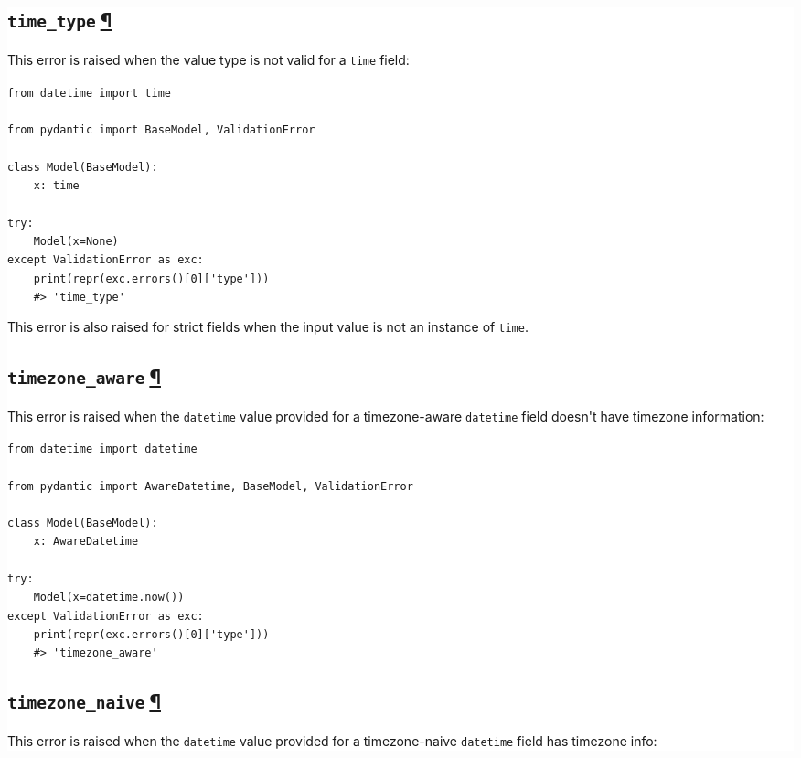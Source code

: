 ```
```

## `time_type` [¶](https://docs.pydantic.dev/2.11/errors/validation_errors/\#time_type "Permanent link")

This error is raised when the value type is not valid for a `time` field:

```
from datetime import time

from pydantic import BaseModel, ValidationError

class Model(BaseModel):
    x: time

try:
    Model(x=None)
except ValidationError as exc:
    print(repr(exc.errors()[0]['type']))
    #> 'time_type'

```

This error is also raised for strict fields when the input value is not an instance of `time`.

## `timezone_aware` [¶](https://docs.pydantic.dev/2.11/errors/validation_errors/\#timezone_aware "Permanent link")

This error is raised when the `datetime` value provided for a timezone-aware `datetime` field
doesn't have timezone information:

```
from datetime import datetime

from pydantic import AwareDatetime, BaseModel, ValidationError

class Model(BaseModel):
    x: AwareDatetime

try:
    Model(x=datetime.now())
except ValidationError as exc:
    print(repr(exc.errors()[0]['type']))
    #> 'timezone_aware'

```

## `timezone_naive` [¶](https://docs.pydantic.dev/2.11/errors/validation_errors/\#timezone_naive "Permanent link")

This error is raised when the `datetime` value provided for a timezone-naive `datetime` field
has timezone info:
